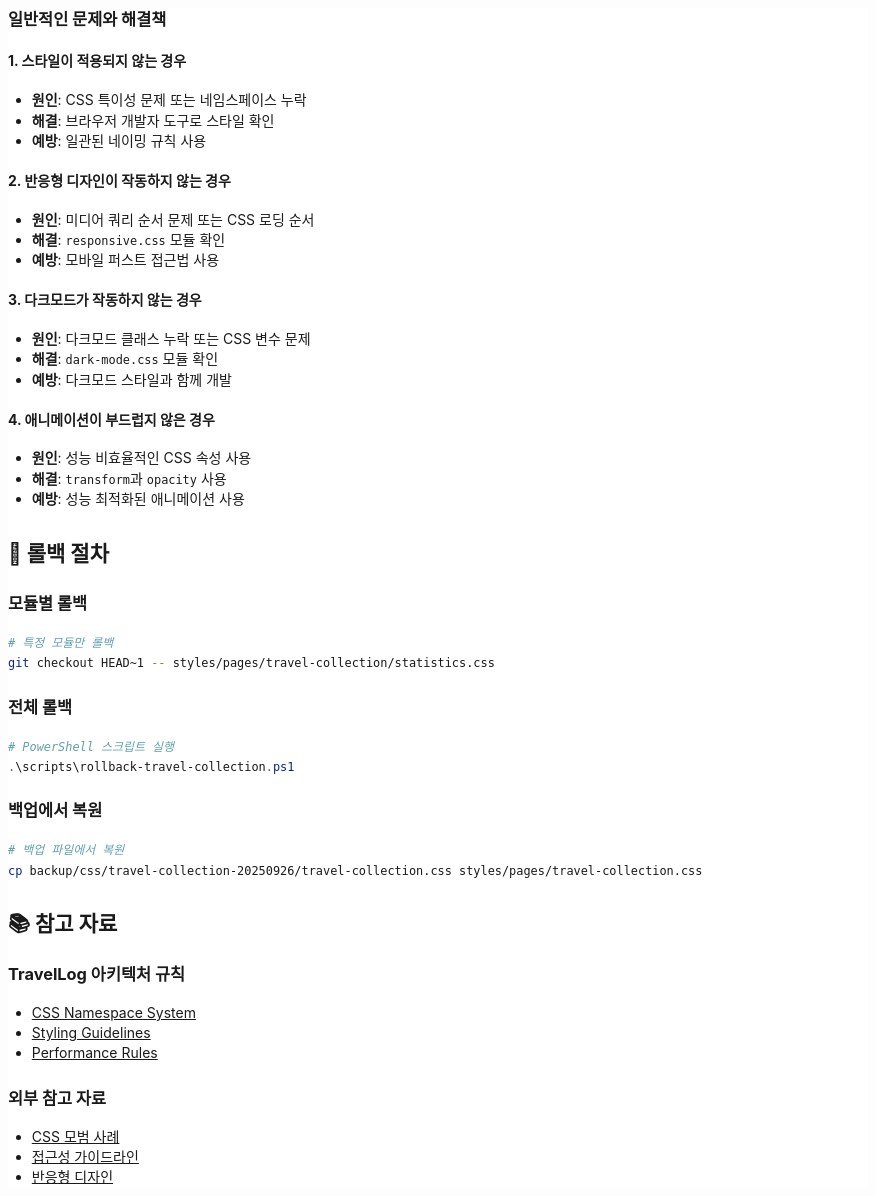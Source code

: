 ### **일반적인 문제와 해결책**

#### **1. 스타일이 적용되지 않는 경우**
- **원인**: CSS 특이성 문제 또는 네임스페이스 누락
- **해결**: 브라우저 개발자 도구로 스타일 확인
- **예방**: 일관된 네이밍 규칙 사용

#### **2. 반응형 디자인이 작동하지 않는 경우**
- **원인**: 미디어 쿼리 순서 문제 또는 CSS 로딩 순서
- **해결**: `responsive.css` 모듈 확인
- **예방**: 모바일 퍼스트 접근법 사용

#### **3. 다크모드가 작동하지 않는 경우**
- **원인**: 다크모드 클래스 누락 또는 CSS 변수 문제
- **해결**: `dark-mode.css` 모듈 확인
- **예방**: 다크모드 스타일과 함께 개발

#### **4. 애니메이션이 부드럽지 않은 경우**
- **원인**: 성능 비효율적인 CSS 속성 사용
- **해결**: `transform`과 `opacity` 사용
- **예방**: 성능 최적화된 애니메이션 사용

## 🔄 롤백 절차

### **모듈별 롤백**
```bash
# 특정 모듈만 롤백
git checkout HEAD~1 -- styles/pages/travel-collection/statistics.css
```

### **전체 롤백**
```powershell
# PowerShell 스크립트 실행
.\scripts\rollback-travel-collection.ps1
```

### **백업에서 복원**
```bash
# 백업 파일에서 복원
cp backup/css/travel-collection-20250926/travel-collection.css styles/pages/travel-collection.css
```

## 📚 참고 자료

### **TravelLog 아키텍처 규칙**
- [CSS Namespace System](.cursor/rules/css-namespace.mdc)
- [Styling Guidelines](.cursor/rules/styling.mdc)
- [Performance Rules](.cursor/rules/performance.mdc)

### **외부 참고 자료**
- [CSS 모범 사례](https://developer.mozilla.org/en-US/docs/Web/CSS)
- [접근성 가이드라인](https://www.w3.org/WAI/WCAG21/quickref/)
- [반응형 디자인](https://web.dev/responsive-web-design-basics/)
